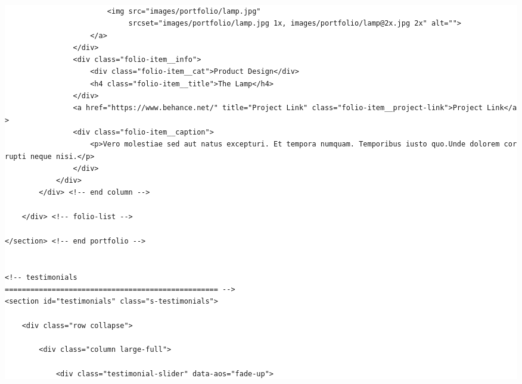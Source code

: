                             <img src="images/portfolio/lamp.jpg" 
                                 srcset="images/portfolio/lamp.jpg 1x, images/portfolio/lamp@2x.jpg 2x" alt="">
                        </a>
                    </div>
                    <div class="folio-item__info">
                        <div class="folio-item__cat">Product Design</div>
                        <h4 class="folio-item__title">The Lamp</h4>
                    </div>
                    <a href="https://www.behance.net/" title="Project Link" class="folio-item__project-link">Project Link</a>
                    <div class="folio-item__caption">
                        <p>Vero molestiae sed aut natus excepturi. Et tempora numquam. Temporibus iusto quo.Unde dolorem corrupti neque nisi.</p>
                    </div>
                </div>
            </div> <!-- end column -->

        </div> <!-- folio-list -->

    </section> <!-- end portfolio -->


    <!-- testimonials
    ================================================== -->
    <section id="testimonials" class="s-testimonials">

        <div class="row collapse">

            <div class="column large-full">

                <div class="testimonial-slider" data-aos="fade-up">
